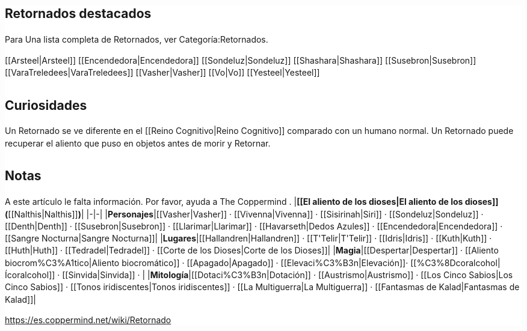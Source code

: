## Retornados destacados
Para Una lista completa de Retornados, ver Categoría:Retornados.

[[Arsteel\|Arsteel]]
[[Encendedora\|Encendedora]]
[[Sondeluz\|Sondeluz]]
[[Shashara\|Shashara]]
[[Susebron\|Susebron]]
[[VaraTreledees\|VaraTreledees]]
[[Vasher\|Vasher]]
[[Vo\|Vo]]
[[Yesteel\|Yesteel]]

## Curiosidades
Un Retornado se ve diferente en el [[Reino Cognitivo\|Reino Cognitivo]] comparado con un humano normal.
Un Retornado puede recuperar el aliento que puso en objetos antes de morir y Retornar.
## Notas

A este artículo le falta información. Por favor, ayuda a The Coppermind .
|**[[El aliento de los dioses\|El aliento de los dioses]] (**[[Nalthis\|Nalthis]]**)**|
|-|-|
|**Personajes**|[[Vasher\|Vasher]] · [[Vivenna\|Vivenna]] · [[Sisirinah\|Siri]] · [[Sondeluz\|Sondeluz]] · [[Denth\|Denth]] · [[Susebron\|Susebron]] · [[Llarimar\|Llarimar]] · [[Havarseth\|Dedos Azules]] · [[Encendedora\|Encendedora]] · [[Sangre Nocturna\|Sangre Nocturna]]|
|**Lugares**|[[Hallandren\|Hallandren]] · [[T'Telir\|T'Telir]] · [[Idris\|Idris]] · [[Kuth\|Kuth]] · [[Huth\|Huth]] · [[Tedradel\|Tedradel]] · [[Corte de los Dioses\|Corte de los Dioses]]|
|**Magia**|[[Despertar\|Despertar]] · [[Aliento biocrom%C3%A1tico\|Aliento biocromático]] · [[Apagado\|Apagado]] · [[Elevaci%C3%B3n\|Elevación]]· [[%C3%8Dcoralcohol\|Ícoralcohol]] · [[Sinvida\|Sinvida]] · |
|**Mitología**|[[Dotaci%C3%B3n\|Dotación]] · [[Austrismo\|Austrismo]] · [[Los Cinco Sabios\|Los Cinco Sabios]] · [[Tonos iridiscentes\|Tonos iridiscentes]] · [[La Multiguerra\|La Multiguerra]] · [[Fantasmas de Kalad\|Fantasmas de Kalad]]|



https://es.coppermind.net/wiki/Retornado